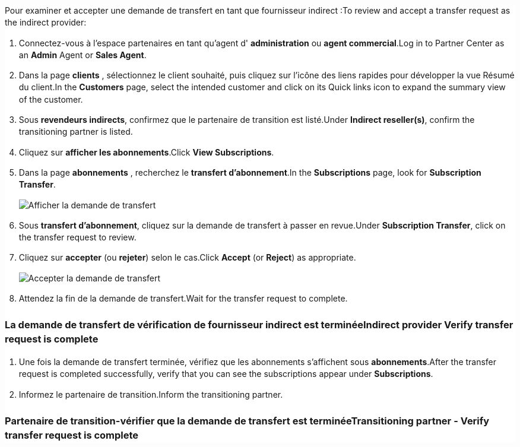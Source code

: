 <span data-ttu-id="c2fac-282">Pour examiner et accepter une demande de transfert en tant que fournisseur indirect :</span><span class="sxs-lookup"><span data-stu-id="c2fac-282">To review and accept a transfer request as the indirect provider:</span></span>

1. <span data-ttu-id="c2fac-283">Connectez-vous à l’espace partenaires en tant qu’agent d' **administration** ou **agent commercial**.</span><span class="sxs-lookup"><span data-stu-id="c2fac-283">Log in to Partner Center as an **Admin** Agent or **Sales Agent**.</span></span>

2. <span data-ttu-id="c2fac-284">Dans la page **clients** , sélectionnez le client souhaité, puis cliquez sur l’icône des liens rapides pour développer la vue Résumé du client.</span><span class="sxs-lookup"><span data-stu-id="c2fac-284">In the **Customers** page, select the intended customer and click on its Quick links icon to expand the summary view of the customer.</span></span>

3. <span data-ttu-id="c2fac-285">Sous **revendeurs indirects**, confirmez que le partenaire de transition est listé.</span><span class="sxs-lookup"><span data-stu-id="c2fac-285">Under **Indirect reseller(s)**, confirm the transitioning partner is listed.</span></span>

4. <span data-ttu-id="c2fac-286">Cliquez sur **afficher les abonnements**.</span><span class="sxs-lookup"><span data-stu-id="c2fac-286">Click **View Subscriptions**.</span></span>

5. <span data-ttu-id="c2fac-287">Dans la page **abonnements** , recherchez le **transfert d’abonnement**.</span><span class="sxs-lookup"><span data-stu-id="c2fac-287">In the **Subscriptions** page, look for **Subscription Transfer**.</span></span>

    ![Afficher la demande de transfert](images/direct/direct11.png)

6. <span data-ttu-id="c2fac-289">Sous **transfert d’abonnement**, cliquez sur la demande de transfert à passer en revue.</span><span class="sxs-lookup"><span data-stu-id="c2fac-289">Under **Subscription Transfer**, click on the transfer request to review.</span></span>

7. <span data-ttu-id="c2fac-290">Cliquez sur **accepter** (ou **rejeter**) selon le cas.</span><span class="sxs-lookup"><span data-stu-id="c2fac-290">Click **Accept** (or **Reject**) as appropriate.</span></span>

    ![Accepter la demande de transfert](images/direct/direct12.png)

8. <span data-ttu-id="c2fac-292">Attendez la fin de la demande de transfert.</span><span class="sxs-lookup"><span data-stu-id="c2fac-292">Wait for the transfer request to complete.</span></span>

### <a name="indirect-provider-verify-transfer-request-is-complete"></a><span data-ttu-id="c2fac-293">La demande de transfert de vérification de fournisseur indirect est terminée</span><span class="sxs-lookup"><span data-stu-id="c2fac-293">Indirect provider Verify transfer request is complete</span></span>

1. <span data-ttu-id="c2fac-294">Une fois la demande de transfert terminée, vérifiez que les abonnements s’affichent sous **abonnements**.</span><span class="sxs-lookup"><span data-stu-id="c2fac-294">After the transfer request is completed successfully, verify that you can see the subscriptions appear under **Subscriptions**.</span></span>

2. <span data-ttu-id="c2fac-295">Informez le partenaire de transition.</span><span class="sxs-lookup"><span data-stu-id="c2fac-295">Inform the transitioning partner.</span></span>

### <a name="transitioning-partner---verify-transfer-request-is-complete"></a><span data-ttu-id="c2fac-296">Partenaire de transition-vérifier que la demande de transfert est terminée</span><span class="sxs-lookup"><span data-stu-id="c2fac-296">Transitioning partner - Verify transfer request is complete</span></span> 
